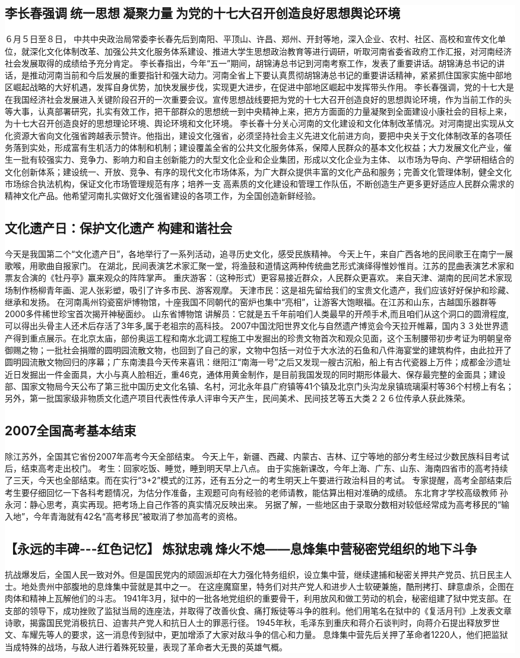 
## 李长春强调 统一思想 凝聚力量 为党的十七大召开创造良好思想舆论环境


６月５日至８日， 中共中央政治局常委李长春先后到南阳、平顶山、许昌、郑州、开封等地，深入企业、农村、社区、高校和宣传文化单位，就深化文化体制改革、加强公共文化服务体系建设、推进大学生思想政治教育等进行调研，听取河南省委省政府工作汇报，对河南经济社会发展取得的成绩给予充分肯定。
李长春指出，今年“五一”期间，胡锦涛总书记到河南考察工作，发表了重要讲话。胡锦涛总书记的讲话，是推动河南当前和今后发展的重要指针和强大动力。河南全省上下要认真贯彻胡锦涛总书记的重要讲话精神，紧紧抓住国家实施中部地区崛起战略的大好机遇，发挥自身优势，加快发展步伐，实现更大进步，在促进中部地区崛起中发挥带头作用。
李长春强调，党的十七大是在我国经济社会发展进入关键阶段召开的一次重要会议。宣传思想战线要把为党的十七大召开创造良好的思想舆论环境，作为当前工作的头等大事，认真部署研究，扎实有效工作，把干部群众的思想统一到中央精神上来，把方方面面的力量凝聚到全面建设小康社会的目标上来，为十七大召开创造良好的思想理论环境、舆论环境和文化环境。
李长春十分关心河南的文化建设和文化体制改革情况。对河南提出实现从文化资源大省向文化强省跨越表示赞许。他指出，建设文化强省，必须坚持社会主义先进文化前进方向，要把中央关于文化体制改革的各项任务落到实处，形成富有生机活力的体制和机制；建设覆盖全省的公共文化服务体系，保障人民群众的基本文化权益；大力发展文化产业，催生一批有较强实力、竞争力、影响力和自主创新能力的大型文化企业和企业集团，形成以文化企业为主体、
以市场为导向、产学研相结合的文化创新体系；建设统一、开放、竞争、有序的现代文化市场体系，为广大群众提供丰富的文化产品和服务；完善文化管理体制，健全文化市场综合执法机构，保证文化市场管理规范有序；培养一支
高素质的文化建设和管理工作队伍，不断创造生产更多更好适应人民群众需求的精神文化产品。他希望河南扎实做好文化强省建设的各项工作，为全国创造新鲜经验。


## 文化遗产日：保护文化遗产 构建和谐社会


今天是我国第二个“文化遗产日”，各地举行了一系列活动，追寻历史文化，感受民族精神。
今天上午，来自广西各地的民间歌王在南宁一展歌喉，用歌曲自报家门。
在湖北，民间表演艺术家汇聚一堂，将渔鼓和道情这两种传统曲艺形式演绎得惟妙惟肖。江苏的昆曲表演艺术家和票友合演的《牡丹亭》赢来观众的阵阵掌声。
重庆游客：（这种形式）更容易接近群众，人民群众更喜欢。
来自天津、湖南的民间艺术家现场制作杨柳青年画、泥人张彩塑，吸引了许多市民、游客观摩。
天津市民：这是祖先留给我们的宝贵文化遗产，我们应该好好保护和珍藏、继承和发扬。
在河南禹州钧瓷窑炉博物馆，十座我国不同朝代的窑炉也集中“亮相”，让游客大饱眼福。在江苏和山东，古越国乐器群等2000多件稀世珍宝首次揭开神秘面纱。
山东省博物馆 讲解员：它就是五千年前咱们人类最早的开颅手术,而且咱们从这个洞口的圆滑程度,可以得出头骨主人还术后存活了3年多,属于老祖宗的高科技。
2007中国沈阳世界文化与自然遗产博览会今天拉开帷幕，国内３３处世界遗产得到重点展示。在北京太庙，部份奥运工程和南水北调工程施工中发掘出的珍贵文物首次和观众见面，这个玉制腰带初步考证为明朝皇帝御赐之物；一批社会捐赠的圆明园流散文物，也回到了自己的家，文物中包括一对位于大水法的石鱼和八件海宴堂的建筑构件，由此拉开了圆明园流散文物回归的序幕；广东南澳县今天传来喜讯：继阳江“南海一号”之后又发现一艘古沉船，船上有古代瓷器上万件；成都金沙遗址近日发掘出一件金面具，大小与真人脸相近，重46克，通体用黄金制作，是目前我国发现的同时期形体最大、保存最完整的金面具；建设部、国家文物局今天公布了第三批中国历史文化名镇、名村，河北永年县广府镇等41个镇及北京门头沟龙泉镇琉璃渠村等36个村榜上有名；另外，第一批国家级非物质文化遗产项目代表性传承人评审今天产生，民间美术、民间技艺等五大类２２６位传承人获此殊荣。


## 2007全国高考基本结束


除江苏外，全国其它省份2007年高考今天全部结束。
今天上午，新疆、西藏、内蒙古、吉林、辽宁等地的部分考生经过少数民族科目考试后，结束高考走出校门。
考生：回家吃饭、睡觉，睡到明天早上八点。
由于实施新课改，今年上海、广东、山东、海南四省市的高考持续了三天，今天也全部结束。而在实行“3+2”模式的江苏，还有五分之一的考生明天上午要进行政治科目的考试。
专家提醒，高考全部结束后考生要仔细回忆一下各科考题情况，为估分作准备，主观题可向有经验的老师请教，能估算出相对准确的成绩。
东北育才学校高级教师 孙永河：静心思考，真实再现。把考场上自己作答的真实情况反映出来。
另据了解，一些地区由于录取分数相对较低经常成为高考移民的“输入地”，今年青海就有42名“高考移民”被取消了参加高考的资格。


## 【永远的丰碑---红色记忆】 炼狱忠魂 烽火不熄——息烽集中营秘密党组织的地下斗争


抗战爆发后，全国人民一致对外。但是国民党内的顽固派却在大力强化特务组织，设立集中营，继续逮捕和秘密关押共产党员、抗日民主人士。地处贵州中部腹地的息烽集中营就是其中之一。
在这座魔窟里，特务们对共产党人和进步人士软硬兼施，酷刑拷打、肆意虐杀，企图在肉体和精神上瓦解他们的斗志。
1941年3月，狱中的一批各地党组织的重要骨干，利用放风和做工劳动的机会，秘密组建了狱中党支部。在支部的领导下，成功挫败了监狱当局的连座法，并取得了改善伙食、痛打叛徒等斗争的胜利。他们用笔名在狱中的《复活月刊》上发表文章诗歌，揭露国民党消极抗日、迫害共产党人和抗日人士的罪恶行径。
1945年秋，毛泽东到重庆和蒋介石谈判时，向蒋介石提出释放罗世文、车耀先等人的要求，这一消息传到狱中，更加增添了大家对敌斗争的信心和力量。
息烽集中营先后关押了革命者1220人，他们把监狱当成特殊的战场，与敌人进行着殊死较量，表现了革命者大无畏的英雄气概。
